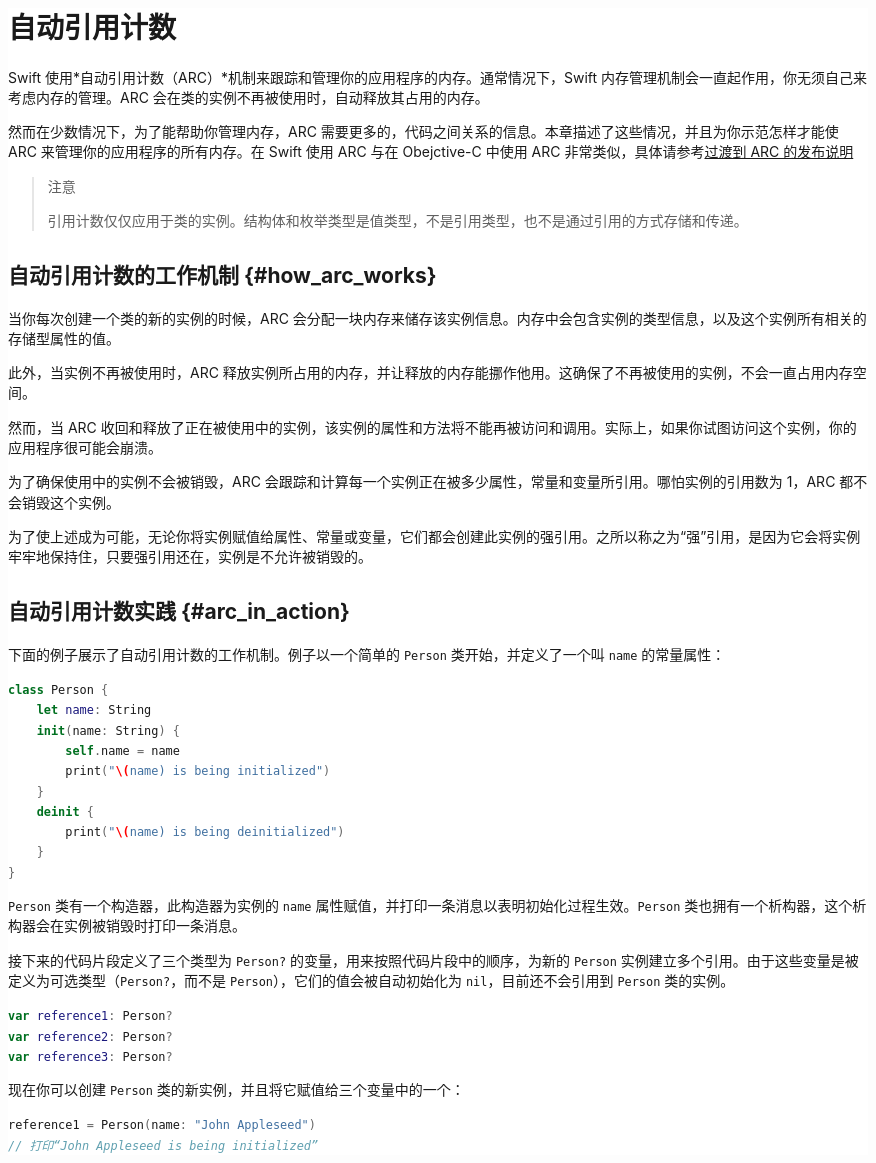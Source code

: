 # 自动引用计数

Swift 使用*自动引用计数（ARC）*机制来跟踪和管理你的应用程序的内存。通常情况下，Swift 内存管理机制会一直起作用，你无须自己来考虑内存的管理。ARC 会在类的实例不再被使用时，自动释放其占用的内存。

然而在少数情况下，为了能帮助你管理内存，ARC 需要更多的，代码之间关系的信息。本章描述了这些情况，并且为你示范怎样才能使 ARC 来管理你的应用程序的所有内存。在 Swift 使用 ARC 与在 Obejctive-C 中使用 ARC 非常类似，具体请参考[过渡到 ARC 的发布说明](https://developer.apple.com/library/content/releasenotes/ObjectiveC/RN-TransitioningToARC/Introduction/Introduction.html#//apple_ref/doc/uid/TP40011226)

> 注意
> 
> 引用计数仅仅应用于类的实例。结构体和枚举类型是值类型，不是引用类型，也不是通过引用的方式存储和传递。

## 自动引用计数的工作机制 {#how_arc_works}

当你每次创建一个类的新的实例的时候，ARC 会分配一块内存来储存该实例信息。内存中会包含实例的类型信息，以及这个实例所有相关的存储型属性的值。

此外，当实例不再被使用时，ARC 释放实例所占用的内存，并让释放的内存能挪作他用。这确保了不再被使用的实例，不会一直占用内存空间。

然而，当 ARC 收回和释放了正在被使用中的实例，该实例的属性和方法将不能再被访问和调用。实际上，如果你试图访问这个实例，你的应用程序很可能会崩溃。

为了确保使用中的实例不会被销毁，ARC 会跟踪和计算每一个实例正在被多少属性，常量和变量所引用。哪怕实例的引用数为 1，ARC 都不会销毁这个实例。

为了使上述成为可能，无论你将实例赋值给属性、常量或变量，它们都会创建此实例的强引用。之所以称之为“强”引用，是因为它会将实例牢牢地保持住，只要强引用还在，实例是不允许被销毁的。

## 自动引用计数实践 {#arc_in_action}

下面的例子展示了自动引用计数的工作机制。例子以一个简单的 `Person` 类开始，并定义了一个叫 `name` 的常量属性：

```swift
class Person {
    let name: String
    init(name: String) {
        self.name = name
        print("\(name) is being initialized")
    }
    deinit {
        print("\(name) is being deinitialized")
    }
}
```

`Person` 类有一个构造器，此构造器为实例的 `name` 属性赋值，并打印一条消息以表明初始化过程生效。`Person` 类也拥有一个析构器，这个析构器会在实例被销毁时打印一条消息。

接下来的代码片段定义了三个类型为 `Person?` 的变量，用来按照代码片段中的顺序，为新的 `Person` 实例建立多个引用。由于这些变量是被定义为可选类型（`Person?`，而不是 `Person`），它们的值会被自动初始化为 `nil`，目前还不会引用到 `Person` 类的实例。

```swift
var reference1: Person?
var reference2: Person?
var reference3: Person?
```

现在你可以创建 `Person` 类的新实例，并且将它赋值给三个变量中的一个：

```swift
reference1 = Person(name: "John Appleseed")
// 打印“John Appleseed is being initialized”
```
